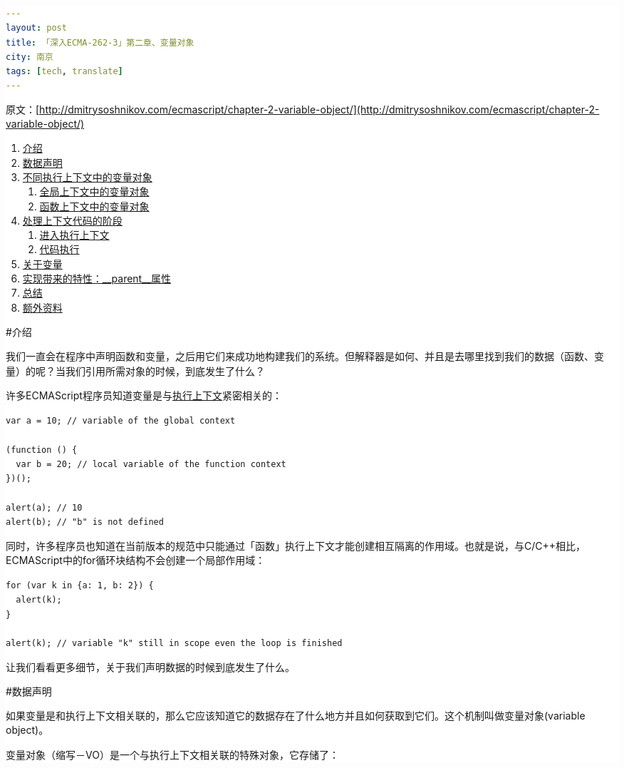 ```yaml
---
layout: post
title: 「深入ECMA-262-3」第二章、变量对象
city: 南京
tags: [tech, translate]
---
```


原文：[http://dmitrysoshnikov.com/ecmascript/chapter-2-variable-object/](http://dmitrysoshnikov.com/ecmascript/chapter-2-variable-object/)

1. [介绍](#introduction)
2. [数据声明](#data-declaration)
3. [不同执行上下文中的变量对象](#variable-object-in-different-execution-contexts)
	1. [全局上下文中的变量对象](#variable-object-in-global-context)
	2. [函数上下文中的变量对象](#variable-object-in-function-context)
4. [处理上下文代码的阶段](#phases-of-processing-the-context-code)
	1. [进入执行上下文](#entering-the-execution-context)
	2. [代码执行](#code-execution)
5. [关于变量](#about-variables)
6. [实现带来的特性：\__parent__属性](#feature-of-implementations-property-__parent__)
7. [总结](#conclusion)
8. [额外资料](#additional-literature)

<span id="introduction"></span>
#介绍

我们一直会在程序中声明函数和变量，之后用它们来成功地构建我们的系统。但解释器是如何、并且是去哪里找到我们的数据（函数、变量）的呢？当我们引用所需对象的时候，到底发生了什么？

许多ECMAScript程序员知道变量是与[执行上下文](/chapter-1-execution-contexts.html)紧密相关的：

	var a = 10; // variable of the global context
 
	(function () {
	  var b = 20; // local variable of the function context
	})();
  
	alert(a); // 10
	alert(b); // "b" is not defined
	
同时，许多程序员也知道在当前版本的规范中只能通过「函数」执行上下文才能创建相互隔离的作用域。也就是说，与C/C++相比，ECMAScript中的for循环块结构不会创建一个局部作用域：

	for (var k in {a: 1, b: 2}) {
	  alert(k);
	}
  
	alert(k); // variable "k" still in scope even the loop is finished
	
让我们看看更多细节，关于我们声明数据的时候到底发生了什么。

<span id="data-declaration"></span>
#数据声明

如果变量是和执行上下文相关联的，那么它应该知道它的数据存在了什么地方并且如何获取到它们。这个机制叫做变量对象(variable object)。

变量对象（缩写－VO）是一个与执行上下文相关联的特殊对象，它存储了：
